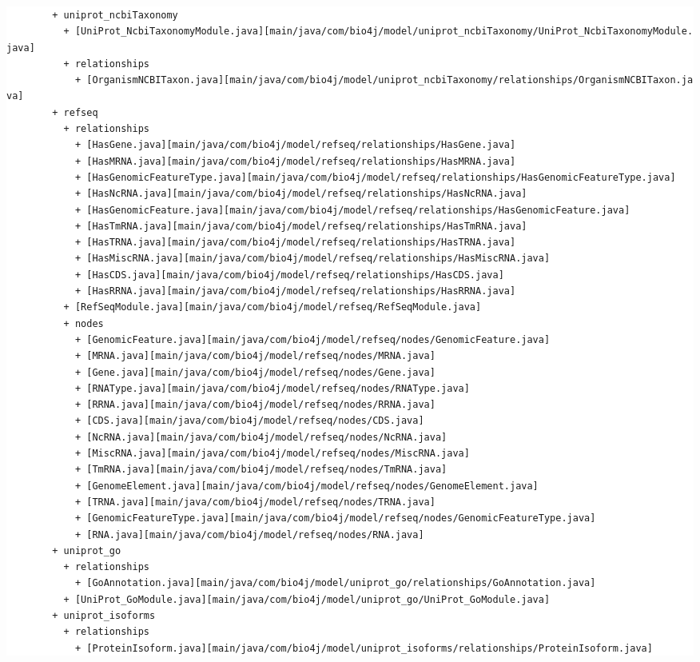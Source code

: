             + uniprot_ncbiTaxonomy
              + [UniProt_NcbiTaxonomyModule.java][main/java/com/bio4j/model/uniprot_ncbiTaxonomy/UniProt_NcbiTaxonomyModule.java]
              + relationships
                + [OrganismNCBITaxon.java][main/java/com/bio4j/model/uniprot_ncbiTaxonomy/relationships/OrganismNCBITaxon.java]
            + refseq
              + relationships
                + [HasGene.java][main/java/com/bio4j/model/refseq/relationships/HasGene.java]
                + [HasMRNA.java][main/java/com/bio4j/model/refseq/relationships/HasMRNA.java]
                + [HasGenomicFeatureType.java][main/java/com/bio4j/model/refseq/relationships/HasGenomicFeatureType.java]
                + [HasNcRNA.java][main/java/com/bio4j/model/refseq/relationships/HasNcRNA.java]
                + [HasGenomicFeature.java][main/java/com/bio4j/model/refseq/relationships/HasGenomicFeature.java]
                + [HasTmRNA.java][main/java/com/bio4j/model/refseq/relationships/HasTmRNA.java]
                + [HasTRNA.java][main/java/com/bio4j/model/refseq/relationships/HasTRNA.java]
                + [HasMiscRNA.java][main/java/com/bio4j/model/refseq/relationships/HasMiscRNA.java]
                + [HasCDS.java][main/java/com/bio4j/model/refseq/relationships/HasCDS.java]
                + [HasRRNA.java][main/java/com/bio4j/model/refseq/relationships/HasRRNA.java]
              + [RefSeqModule.java][main/java/com/bio4j/model/refseq/RefSeqModule.java]
              + nodes
                + [GenomicFeature.java][main/java/com/bio4j/model/refseq/nodes/GenomicFeature.java]
                + [MRNA.java][main/java/com/bio4j/model/refseq/nodes/MRNA.java]
                + [Gene.java][main/java/com/bio4j/model/refseq/nodes/Gene.java]
                + [RNAType.java][main/java/com/bio4j/model/refseq/nodes/RNAType.java]
                + [RRNA.java][main/java/com/bio4j/model/refseq/nodes/RRNA.java]
                + [CDS.java][main/java/com/bio4j/model/refseq/nodes/CDS.java]
                + [NcRNA.java][main/java/com/bio4j/model/refseq/nodes/NcRNA.java]
                + [MiscRNA.java][main/java/com/bio4j/model/refseq/nodes/MiscRNA.java]
                + [TmRNA.java][main/java/com/bio4j/model/refseq/nodes/TmRNA.java]
                + [GenomeElement.java][main/java/com/bio4j/model/refseq/nodes/GenomeElement.java]
                + [TRNA.java][main/java/com/bio4j/model/refseq/nodes/TRNA.java]
                + [GenomicFeatureType.java][main/java/com/bio4j/model/refseq/nodes/GenomicFeatureType.java]
                + [RNA.java][main/java/com/bio4j/model/refseq/nodes/RNA.java]
            + uniprot_go
              + relationships
                + [GoAnnotation.java][main/java/com/bio4j/model/uniprot_go/relationships/GoAnnotation.java]
              + [UniProt_GoModule.java][main/java/com/bio4j/model/uniprot_go/UniProt_GoModule.java]
            + uniprot_isoforms
              + relationships
                + [ProteinIsoform.java][main/java/com/bio4j/model/uniprot_isoforms/relationships/ProteinIsoform.java]

[main/java/com/bio4j/model/isoforms/relationships/AlternativeProductInitiation.java]: ../isoforms/relationships/AlternativeProductInitiation.java.md
[main/java/com/bio4j/model/isoforms/relationships/AlternativeProductRibosomalFrameshifting.java]: ../isoforms/relationships/AlternativeProductRibosomalFrameshifting.java.md
[main/java/com/bio4j/model/isoforms/relationships/AlternativeProductSplicing.java]: ../isoforms/relationships/AlternativeProductSplicing.java.md
[main/java/com/bio4j/model/isoforms/relationships/IsoformEventGenerator.java]: ../isoforms/relationships/IsoformEventGenerator.java.md
[main/java/com/bio4j/model/isoforms/relationships/AlternativeProductPromoter.java]: ../isoforms/relationships/AlternativeProductPromoter.java.md
[main/java/com/bio4j/model/isoforms/nodes/AlternativeProduct.java]: ../isoforms/nodes/AlternativeProduct.java.md
[main/java/com/bio4j/model/isoforms/nodes/Isoform.java]: ../isoforms/nodes/Isoform.java.md
[main/java/com/bio4j/model/isoforms/IsoformsModule.java]: ../isoforms/IsoformsModule.java.md
[main/java/com/bio4j/model/uniref/UniRefModule.java]: ../uniref/UniRefModule.java.md
[main/java/com/bio4j/model/uniref/relationships/UniRef100Member.java]: ../uniref/relationships/UniRef100Member.java.md
[main/java/com/bio4j/model/uniref/relationships/UniRef50Member.java]: ../uniref/relationships/UniRef50Member.java.md
[main/java/com/bio4j/model/uniref/relationships/UniRef90Member.java]: ../uniref/relationships/UniRef90Member.java.md
[main/java/com/bio4j/model/enzymedb/indexes/ById.java]: ../enzymedb/indexes/ById.java.md
[main/java/com/bio4j/model/enzymedb/EnzymeDBModule.java]: ../enzymedb/EnzymeDBModule.java.md
[main/java/com/bio4j/model/enzymedb/relationships/EnzymaticActivity.java]: ../enzymedb/relationships/EnzymaticActivity.java.md
[main/java/com/bio4j/model/enzymedb/nodes/Enzyme.java]: ../enzymedb/nodes/Enzyme.java.md
[main/java/com/bio4j/model/properties/DoId.java]: DoId.java.md
[main/java/com/bio4j/model/properties/NCBITaxonomyId.java]: NCBITaxonomyId.java.md
[main/java/com/bio4j/model/properties/GeneNames.java]: GeneNames.java.md
[main/java/com/bio4j/model/properties/AlternativeIds.java]: AlternativeIds.java.md
[main/java/com/bio4j/model/properties/Obsolete.java]: Obsolete.java.md
[main/java/com/bio4j/model/properties/Name.java]: Name.java.md
[main/java/com/bio4j/model/properties/PubmedId.java]: PubmedId.java.md
[main/java/com/bio4j/model/properties/Sequence.java]: Sequence.java.md
[main/java/com/bio4j/model/properties/ScientificName.java]: ScientificName.java.md
[main/java/com/bio4j/model/properties/TaxId.java]: TaxId.java.md
[main/java/com/bio4j/model/properties/FullName.java]: FullName.java.md
[main/java/com/bio4j/model/properties/ShortName.java]: ShortName.java.md
[main/java/com/bio4j/model/properties/Definition.java]: Definition.java.md
[main/java/com/bio4j/model/properties/Locator.java]: Locator.java.md

[main/java/com/bio4j/model/properties/Positions.java]: Positions.java.md
[main/java/com/bio4j/model/properties/AlternativeAccessions.java]: AlternativeAccessions.java.md
[main/java/com/bio4j/model/properties/Status.java]: Status.java.md
[main/java/com/bio4j/model/properties/PathwayName.java]: PathwayName.java.md
[main/java/com/bio4j/model/properties/TaxonomicRank.java]: TaxonomicRank.java.md
[main/java/com/bio4j/model/properties/PrositeCrossReferences.java]: PrositeCrossReferences.java.md
[main/java/com/bio4j/model/properties/ModifiedDate.java]: ModifiedDate.java.md
[main/java/com/bio4j/model/properties/AlternateNames.java]: AlternateNames.java.md
[main/java/com/bio4j/model/properties/Version.java]: Version.java.md
[main/java/com/bio4j/model/properties/OfficialName.java]: OfficialName.java.md
[main/java/com/bio4j/model/properties/Evidence.java]: Evidence.java.md
[main/java/com/bio4j/model/properties/Id.java]: Id.java.md
[main/java/com/bio4j/model/properties/Accession.java]: Accession.java.md
[main/java/com/bio4j/model/properties/Comment.java]: Comment.java.md
[main/java/com/bio4j/model/properties/Cofactors.java]: Cofactors.java.md
[main/java/com/bio4j/model/properties/SynonymName.java]: SynonymName.java.md
[main/java/com/bio4j/model/properties/Number.java]: Number.java.md
[main/java/com/bio4j/model/properties/Institute.java]: Institute.java.md
[main/java/com/bio4j/model/properties/Experiments.java]: Experiments.java.md
[main/java/com/bio4j/model/properties/Length.java]: Length.java.md
[main/java/com/bio4j/model/properties/CommonName.java]: CommonName.java.md
[main/java/com/bio4j/model/properties/EmblCode.java]: EmblCode.java.md
[main/java/com/bio4j/model/properties/Synonym.java]: Synonym.java.md
[main/java/com/bio4j/model/properties/Last.java]: Last.java.md
[main/java/com/bio4j/model/properties/Mass.java]: Mass.java.md
[main/java/com/bio4j/model/properties/Date.java]: Date.java.md
[main/java/com/bio4j/model/properties/Title.java]: Title.java.md
[main/java/com/bio4j/model/properties/CatalyticActivity.java]: CatalyticActivity.java.md
[main/java/com/bio4j/model/properties/First.java]: First.java.md
[main/java/com/bio4j/model/properties/Volume.java]: Volume.java.md
[main/java/com/bio4j/model/properties/MedlineId.java]: MedlineId.java.md
[main/java/com/bio4j/model/properties/Note.java]: Note.java.md
[main/java/com/bio4j/model/properties/Country.java]: Country.java.md
[main/java/com/bio4j/model/enums/UniprotDBXref.java]: ../enums/UniprotDBXref.java.md
[main/java/com/bio4j/model/ncbiTaxonomy/indexes/ById.java]: ../ncbiTaxonomy/indexes/ById.java.md
[main/java/com/bio4j/model/ncbiTaxonomy/relationships/Parent.java]: ../ncbiTaxonomy/relationships/Parent.java.md
[main/java/com/bio4j/model/ncbiTaxonomy/nodes/NCBITaxon.java]: ../ncbiTaxonomy/nodes/NCBITaxon.java.md
[main/java/com/bio4j/model/ncbiTaxonomy/NcbiTaxonomyModule.java]: ../ncbiTaxonomy/NcbiTaxonomyModule.java.md
[main/java/com/bio4j/model/go/GoModule.java]: ../go/GoModule.java.md
[main/java/com/bio4j/model/go/indexes/ById.java]: ../go/indexes/ById.java.md
[main/java/com/bio4j/model/go/relationships/BiologicalProcess.java]: ../go/relationships/BiologicalProcess.java.md
[main/java/com/bio4j/model/go/relationships/MolecularFunction.java]: ../go/relationships/MolecularFunction.java.md
[main/java/com/bio4j/model/go/relationships/goSlims/GoSlim.java]: ../go/relationships/goSlims/GoSlim.java.md
[main/java/com/bio4j/model/go/relationships/goSlims/PlantSlim.java]: ../go/relationships/goSlims/PlantSlim.java.md
[main/java/com/bio4j/model/go/relationships/Term.java]: ../go/relationships/Term.java.md
[main/java/com/bio4j/model/go/relationships/PositivelyRegulates.java]: ../go/relationships/PositivelyRegulates.java.md
[main/java/com/bio4j/model/go/relationships/HasPartOf.java]: ../go/relationships/HasPartOf.java.md
[main/java/com/bio4j/model/go/relationships/Regulates.java]: ../go/relationships/Regulates.java.md
[main/java/com/bio4j/model/go/relationships/PartOf.java]: ../go/relationships/PartOf.java.md
[main/java/com/bio4j/model/go/relationships/IsA.java]: ../go/relationships/IsA.java.md
[main/java/com/bio4j/model/go/relationships/NegativelyRegulates.java]: ../go/relationships/NegativelyRegulates.java.md
[main/java/com/bio4j/model/go/relationships/GoSubOntology.java]: ../go/relationships/GoSubOntology.java.md
[main/java/com/bio4j/model/go/relationships/CellularComponent.java]: ../go/relationships/CellularComponent.java.md
[main/java/com/bio4j/model/go/nodes/GoTerm.java]: ../go/nodes/GoTerm.java.md
[main/java/com/bio4j/model/go/nodes/GoNamespace.java]: ../go/nodes/GoNamespace.java.md
[main/java/com/bio4j/model/go/nodes/GoSlims.java]: ../go/nodes/GoSlims.java.md
[main/java/com/bio4j/model/go/nodes/GoRoot.java]: ../go/nodes/GoRoot.java.md
[main/java/com/bio4j/model/util/OnlineJournalRetriever.java]: ../util/OnlineJournalRetriever.java.md
[main/java/com/bio4j/model/util/PfamRetriever.java]: ../util/PfamRetriever.java.md
[main/java/com/bio4j/model/util/SubmissionRetriever.java]: ../util/SubmissionRetriever.java.md
[main/java/com/bio4j/model/util/ArticleRetriever.java]: ../util/ArticleRetriever.java.md
[main/java/com/bio4j/model/util/IsoformRetriever.java]: ../util/IsoformRetriever.java.md
[main/java/com/bio4j/model/util/InterproRetriever.java]: ../util/InterproRetriever.java.md
[main/java/com/bio4j/model/util/PublisherRetriever.java]: ../util/PublisherRetriever.java.md
[main/java/com/bio4j/model/util/ConsortiumRetriever.java]: ../util/ConsortiumRetriever.java.md
[main/java/com/bio4j/model/util/CountryRetriever.java]: ../util/CountryRetriever.java.md
[main/java/com/bio4j/model/util/TaxonRetriever.java]: ../util/TaxonRetriever.java.md
[main/java/com/bio4j/model/util/ByTaxId.java]: ../util/ByTaxId.java.md
[main/java/com/bio4j/model/util/OrganismRetriever.java]: ../util/OrganismRetriever.java.md
[main/java/com/bio4j/model/util/AlternativeProductRetriever.java]: ../util/AlternativeProductRetriever.java.md
[main/java/com/bio4j/model/util/DBRetriever.java]: ../util/DBRetriever.java.md
[main/java/com/bio4j/model/util/NodeIndex.java]: ../util/NodeIndex.java.md
[main/java/com/bio4j/model/util/NCBITaxonRetriever.java]: ../util/NCBITaxonRetriever.java.md
[main/java/com/bio4j/model/util/SequenceCautionRetriever.java]: ../util/SequenceCautionRetriever.java.md
[main/java/com/bio4j/model/util/RelationshipRetriever.java]: ../util/RelationshipRetriever.java.md
[main/java/com/bio4j/model/util/EnzymeRetriever.java]: ../util/EnzymeRetriever.java.md
[main/java/com/bio4j/model/util/ProteinRetriever.java]: ../util/ProteinRetriever.java.md
[main/java/com/bio4j/model/util/GoTermRetriever.java]: ../util/GoTermRetriever.java.md
[main/java/com/bio4j/model/util/PersonRetriever.java]: ../util/PersonRetriever.java.md
[main/java/com/bio4j/model/util/PatentRetriever.java]: ../util/PatentRetriever.java.md
[main/java/com/bio4j/model/util/GenomeElementRetriever.java]: ../util/GenomeElementRetriever.java.md
[main/java/com/bio4j/model/util/ThesisRetriever.java]: ../util/ThesisRetriever.java.md
[main/java/com/bio4j/model/util/CityRetriever.java]: ../util/CityRetriever.java.md
[main/java/com/bio4j/model/util/NodeRetriever.java]: ../util/NodeRetriever.java.md
[main/java/com/bio4j/model/util/FeatureTypeRetriever.java]: ../util/FeatureTypeRetriever.java.md
[main/java/com/bio4j/model/util/InstituteRetriever.java]: ../util/InstituteRetriever.java.md
[main/java/com/bio4j/model/util/CommentTypeRetriever.java]: ../util/CommentTypeRetriever.java.md
[main/java/com/bio4j/model/util/OnlineArticleRetriever.java]: ../util/OnlineArticleRetriever.java.md
[main/java/com/bio4j/model/util/DatasetRetriever.java]: ../util/DatasetRetriever.java.md
[main/java/com/bio4j/model/util/KeywordRetriever.java]: ../util/KeywordRetriever.java.md
[main/java/com/bio4j/model/util/SubcellularLocationRetriever.java]: ../util/SubcellularLocationRetriever.java.md
[main/java/com/bio4j/model/util/JournalRetriever.java]: ../util/JournalRetriever.java.md
[main/java/com/bio4j/model/util/BookRetriever.java]: ../util/BookRetriever.java.md
[main/java/com/bio4j/model/util/ReactomeTermRetriever.java]: ../util/ReactomeTermRetriever.java.md
[main/java/com/bio4j/model/uniprot/UniProtModule.java]: ../uniprot/UniProtModule.java.md
[main/java/com/bio4j/model/uniprot/relationships/OnlineArticleJournal.java]: ../uniprot/relationships/OnlineArticleJournal.java.md
[main/java/com/bio4j/model/uniprot/relationships/SignalPeptideFeature.java]: ../uniprot/relationships/SignalPeptideFeature.java.md
[main/java/com/bio4j/model/uniprot/relationships/BookCity.java]: ../uniprot/relationships/BookCity.java.md
[main/java/com/bio4j/model/uniprot/relationships/NonStandardAminoAcidFeature.java]: ../uniprot/relationships/NonStandardAminoAcidFeature.java.md
[main/java/com/bio4j/model/uniprot/relationships/SpliceVariantFeature.java]: ../uniprot/relationships/SpliceVariantFeature.java.md
[main/java/com/bio4j/model/uniprot/relationships/TransitPeptideFeature.java]: ../uniprot/relationships/TransitPeptideFeature.java.md
[main/java/com/bio4j/model/uniprot/relationships/IntramembraneRegionFeature.java]: ../uniprot/relationships/IntramembraneRegionFeature.java.md
[main/java/com/bio4j/model/uniprot/relationships/OnlineInformationComment.java]: ../uniprot/relationships/OnlineInformationComment.java.md
[main/java/com/bio4j/model/uniprot/relationships/ChainFeature.java]: ../uniprot/relationships/ChainFeature.java.md
[main/java/com/bio4j/model/uniprot/relationships/ProteinFrameshift.java]: ../uniprot/relationships/ProteinFrameshift.java.md
[main/java/com/bio4j/model/uniprot/relationships/PeptideFeature.java]: ../uniprot/relationships/PeptideFeature.java.md
[main/java/com/bio4j/model/uniprot/relationships/CautionComment.java]: ../uniprot/relationships/CautionComment.java.md
[main/java/com/bio4j/model/uniprot/relationships/ZincFingerRegionFeature.java]: ../uniprot/relationships/ZincFingerRegionFeature.java.md
[main/java/com/bio4j/model/uniprot/relationships/ProteinKeyword.java]: ../uniprot/relationships/ProteinKeyword.java.md
[main/java/com/bio4j/model/uniprot/relationships/FunctionComment.java]: ../uniprot/relationships/FunctionComment.java.md
[main/java/com/bio4j/model/uniprot/relationships/ErroneousTranslation.java]: ../uniprot/relationships/ErroneousTranslation.java.md
[main/java/com/bio4j/model/uniprot/relationships/CalciumBindingRegionFeature.java]: ../uniprot/relationships/CalciumBindingRegionFeature.java.md
[main/java/com/bio4j/model/uniprot/relationships/ErroneousTermination.java]: ../uniprot/relationships/ErroneousTermination.java.md
[main/java/com/bio4j/model/uniprot/relationships/HelixFeature.java]: ../uniprot/relationships/HelixFeature.java.md
[main/java/com/bio4j/model/uniprot/relationships/BasicCommentType.java]: ../uniprot/relationships/BasicCommentType.java.md
[main/java/com/bio4j/model/uniprot/relationships/ProteinDataset.java]: ../uniprot/relationships/ProteinDataset.java.md
[main/java/com/bio4j/model/uniprot/relationships/ProteinEnzymaticActivity.java]: ../uniprot/relationships/ProteinEnzymaticActivity.java.md
[main/java/com/bio4j/model/uniprot/relationships/SequenceConflictFeature.java]: ../uniprot/relationships/SequenceConflictFeature.java.md
[main/java/com/bio4j/model/uniprot/relationships/SimilarityComment.java]: ../uniprot/relationships/SimilarityComment.java.md
[main/java/com/bio4j/model/uniprot/relationships/TaxonParent.java]: ../uniprot/relationships/TaxonParent.java.md
[main/java/com/bio4j/model/uniprot/relationships/DnaBindingFeature.java]: ../uniprot/relationships/DnaBindingFeature.java.md
[main/java/com/bio4j/model/uniprot/relationships/SiteFeature.java]: ../uniprot/relationships/SiteFeature.java.md
[main/java/com/bio4j/model/uniprot/relationships/TransmembraneRegionFeature.java]: ../uniprot/relationships/TransmembraneRegionFeature.java.md
[main/java/com/bio4j/model/uniprot/relationships/BiotechnologyComment.java]: ../uniprot/relationships/BiotechnologyComment.java.md
[main/java/com/bio4j/model/uniprot/relationships/UnpublishedObservationAuthor.java]: ../uniprot/relationships/UnpublishedObservationAuthor.java.md
[main/java/com/bio4j/model/uniprot/relationships/NucleotidePhosphateBindingRegionFeature.java]: ../uniprot/relationships/NucleotidePhosphateBindingRegionFeature.java.md
[main/java/com/bio4j/model/uniprot/relationships/NonTerminalResidueFeature.java]: ../uniprot/relationships/NonTerminalResidueFeature.java.md
[main/java/com/bio4j/model/uniprot/relationships/BookPublisher.java]: ../uniprot/relationships/BookPublisher.java.md
[main/java/com/bio4j/model/uniprot/relationships/InstituteCountry.java]: ../uniprot/relationships/InstituteCountry.java.md
[main/java/com/bio4j/model/uniprot/relationships/ProteinReactome.java]: ../uniprot/relationships/ProteinReactome.java.md
[main/java/com/bio4j/model/uniprot/relationships/references/Article.java]: ../uniprot/relationships/references/Article.java.md
[main/java/com/bio4j/model/uniprot/relationships/references/Book.java]: ../uniprot/relationships/references/Book.java.md
[main/java/com/bio4j/model/uniprot/relationships/references/OnlineArticle.java]: ../uniprot/relationships/references/OnlineArticle.java.md
[main/java/com/bio4j/model/uniprot/relationships/references/Person.java]: ../uniprot/relationships/references/Person.java.md
[main/java/com/bio4j/model/uniprot/relationships/references/Thesis.java]: ../uniprot/relationships/references/Thesis.java.md
[main/java/com/bio4j/model/uniprot/relationships/references/Submission.java]: ../uniprot/relationships/references/Submission.java.md
[main/java/com/bio4j/model/uniprot/relationships/references/Published.java]: ../uniprot/relationships/references/Published.java.md
[main/java/com/bio4j/model/uniprot/relationships/references/Cited.java]: ../uniprot/relationships/references/Cited.java.md
[main/java/com/bio4j/model/uniprot/relationships/references/Consortium.java]: ../uniprot/relationships/references/Consortium.java.md
[main/java/com/bio4j/model/uniprot/relationships/references/Patent.java]: ../uniprot/relationships/references/Patent.java.md
[main/java/com/bio4j/model/uniprot/relationships/references/UnpublishedObservation.java]: ../uniprot/relationships/references/UnpublishedObservation.java.md
[main/java/com/bio4j/model/uniprot/relationships/references/Journal.java]: ../uniprot/relationships/references/Journal.java.md
[main/java/com/bio4j/model/uniprot/relationships/BookEditor.java]: ../uniprot/relationships/BookEditor.java.md
[main/java/com/bio4j/model/uniprot/relationships/SubmissionProteinCitation.java]: ../uniprot/relationships/SubmissionProteinCitation.java.md
[main/java/com/bio4j/model/uniprot/relationships/BasicFeatureType.java]: ../uniprot/relationships/BasicFeatureType.java.md
[main/java/com/bio4j/model/uniprot/relationships/PatentAuthor.java]: ../uniprot/relationships/PatentAuthor.java.md
[main/java/com/bio4j/model/uniprot/relationships/ProteinOrganism.java]: ../uniprot/relationships/ProteinOrganism.java.md
[main/java/com/bio4j/model/uniprot/relationships/TurnFeature.java]: ../uniprot/relationships/TurnFeature.java.md
[main/java/com/bio4j/model/uniprot/relationships/TissueSpecificityComment.java]: ../uniprot/relationships/TissueSpecificityComment.java.md
[main/java/com/bio4j/model/uniprot/relationships/LipidMoietyBindingRegionFeature.java]: ../uniprot/relationships/LipidMoietyBindingRegionFeature.java.md
[main/java/com/bio4j/model/uniprot/relationships/DevelopmentalStageComment.java]: ../uniprot/relationships/DevelopmentalStageComment.java.md
[main/java/com/bio4j/model/uniprot/relationships/ProteinErroneousInitiation.java]: ../uniprot/relationships/ProteinErroneousInitiation.java.md
[main/java/com/bio4j/model/uniprot/relationships/OnlineArticleAuthor.java]: ../uniprot/relationships/OnlineArticleAuthor.java.md
[main/java/com/bio4j/model/uniprot/relationships/BindingSiteFeature.java]: ../uniprot/relationships/BindingSiteFeature.java.md
[main/java/com/bio4j/model/uniprot/relationships/InitiatorMethionineFeature.java]: ../uniprot/relationships/InitiatorMethionineFeature.java.md
[main/java/com/bio4j/model/uniprot/relationships/ThesisAuthor.java]: ../uniprot/relationships/ThesisAuthor.java.md
[main/java/com/bio4j/model/uniprot/relationships/ProteinPfam.java]: ../uniprot/relationships/ProteinPfam.java.md
[main/java/com/bio4j/model/uniprot/relationships/PropeptideFeature.java]: ../uniprot/relationships/PropeptideFeature.java.md
[main/java/com/bio4j/model/uniprot/relationships/EnzymeRegulationComment.java]: ../uniprot/relationships/EnzymeRegulationComment.java.md
[main/java/com/bio4j/model/uniprot/relationships/SequenceVariantFeature.java]: ../uniprot/relationships/SequenceVariantFeature.java.md
[main/java/com/bio4j/model/uniprot/relationships/MutagenesisSiteFeature.java]: ../uniprot/relationships/MutagenesisSiteFeature.java.md
[main/java/com/bio4j/model/uniprot/relationships/TopologicalDomainFeature.java]: ../uniprot/relationships/TopologicalDomainFeature.java.md
[main/java/com/bio4j/model/uniprot/relationships/ErroneousInitiation.java]: ../uniprot/relationships/ErroneousInitiation.java.md
[main/java/com/bio4j/model/uniprot/relationships/AllergenComment.java]: ../uniprot/relationships/AllergenComment.java.md
[main/java/com/bio4j/model/uniprot/relationships/SubunitComment.java]: ../uniprot/relationships/SubunitComment.java.md
[main/java/com/bio4j/model/uniprot/relationships/BookProteinCitation.java]: ../uniprot/relationships/BookProteinCitation.java.md
[main/java/com/bio4j/model/uniprot/relationships/InductionComment.java]: ../uniprot/relationships/InductionComment.java.md
[main/java/com/bio4j/model/uniprot/relationships/ArticleProteinCitation.java]: ../uniprot/relationships/ArticleProteinCitation.java.md
[main/java/com/bio4j/model/uniprot/relationships/CatalyticActivityComment.java]: ../uniprot/relationships/CatalyticActivityComment.java.md
[main/java/com/bio4j/model/uniprot/relationships/SubcellularLocationParent.java]: ../uniprot/relationships/SubcellularLocationParent.java.md
[main/java/com/bio4j/model/uniprot/relationships/PharmaceuticalComment.java]: ../uniprot/relationships/PharmaceuticalComment.java.md
[main/java/com/bio4j/model/uniprot/relationships/UnsureResidueFeature.java]: ../uniprot/relationships/UnsureResidueFeature.java.md
[main/java/com/bio4j/model/uniprot/relationships/ToxicDoseComment.java]: ../uniprot/relationships/ToxicDoseComment.java.md
[main/java/com/bio4j/model/uniprot/relationships/OnlineArticleProteinCitation.java]: ../uniprot/relationships/OnlineArticleProteinCitation.java.md
[main/java/com/bio4j/model/uniprot/relationships/ProteinGenomeElement.java]: ../uniprot/relationships/ProteinGenomeElement.java.md
[main/java/com/bio4j/model/uniprot/relationships/RnaEditingComment.java]: ../uniprot/relationships/RnaEditingComment.java.md
[main/java/com/bio4j/model/uniprot/relationships/DisulfideBondFeature.java]: ../uniprot/relationships/DisulfideBondFeature.java.md
[main/java/com/bio4j/model/uniprot/relationships/PathwayComment.java]: ../uniprot/relationships/PathwayComment.java.md
[main/java/com/bio4j/model/uniprot/relationships/ArticleJournal.java]: ../uniprot/relationships/ArticleJournal.java.md
[main/java/com/bio4j/model/uniprot/relationships/NonConsecutiveResiduesFeature.java]: ../uniprot/relationships/NonConsecutiveResiduesFeature.java.md
[main/java/com/bio4j/model/uniprot/relationships/RegionOfInterestFeature.java]: ../uniprot/relationships/RegionOfInterestFeature.java.md
[main/java/com/bio4j/model/uniprot/relationships/SubmissionDb.java]: ../uniprot/relationships/SubmissionDb.java.md
[main/java/com/bio4j/model/uniprot/relationships/MetalIonBindingSiteFeature.java]: ../uniprot/relationships/MetalIonBindingSiteFeature.java.md
[main/java/com/bio4j/model/uniprot/relationships/GlycosylationSiteFeature.java]: ../uniprot/relationships/GlycosylationSiteFeature.java.md
[main/java/com/bio4j/model/uniprot/relationships/Frameshift.java]: ../uniprot/relationships/Frameshift.java.md
[main/java/com/bio4j/model/uniprot/relationships/ThesisInstitute.java]: ../uniprot/relationships/ThesisInstitute.java.md
[main/java/com/bio4j/model/uniprot/relationships/CoiledCoilRegionFeature.java]: ../uniprot/relationships/CoiledCoilRegionFeature.java.md
[main/java/com/bio4j/model/uniprot/relationships/CompositionallyBiasedRegionFeature.java]: ../uniprot/relationships/CompositionallyBiasedRegionFeature.java.md
[main/java/com/bio4j/model/uniprot/relationships/UnpublishedObservationProteinCitation.java]: ../uniprot/relationships/UnpublishedObservationProteinCitation.java.md
[main/java/com/bio4j/model/uniprot/relationships/MiscellaneousComment.java]: ../uniprot/relationships/MiscellaneousComment.java.md
[main/java/com/bio4j/model/uniprot/relationships/ProteinErroneousTermination.java]: ../uniprot/relationships/ProteinErroneousTermination.java.md
[main/java/com/bio4j/model/uniprot/relationships/CrossLinkFeature.java]: ../uniprot/relationships/CrossLinkFeature.java.md
[main/java/com/bio4j/model/uniprot/relationships/BasicProteinSequenceCaution.java]: ../uniprot/relationships/BasicProteinSequenceCaution.java.md
[main/java/com/bio4j/model/uniprot/relationships/ProteinSubcellularLocation.java]: ../uniprot/relationships/ProteinSubcellularLocation.java.md
[main/java/com/bio4j/model/uniprot/relationships/PostTransactionalModificationComment.java]: ../uniprot/relationships/PostTransactionalModificationComment.java.md
[main/java/com/bio4j/model/uniprot/relationships/BookAuthor.java]: ../uniprot/relationships/BookAuthor.java.md
[main/java/com/bio4j/model/uniprot/relationships/DisruptionPhenotypeComment.java]: ../uniprot/relationships/DisruptionPhenotypeComment.java.md
[main/java/com/bio4j/model/uniprot/relationships/ProteinErroneousTranslation.java]: ../uniprot/relationships/ProteinErroneousTranslation.java.md
[main/java/com/bio4j/model/uniprot/relationships/ProteinErroneousGeneModelPrediction.java]: ../uniprot/relationships/ProteinErroneousGeneModelPrediction.java.md
[main/java/com/bio4j/model/uniprot/relationships/DomainComment.java]: ../uniprot/relationships/DomainComment.java.md
[main/java/com/bio4j/model/uniprot/relationships/PolymorphismComment.java]: ../uniprot/relationships/PolymorphismComment.java.md
[main/java/com/bio4j/model/uniprot/relationships/ErroneousGeneModelPrediction.java]: ../uniprot/relationships/ErroneousGeneModelPrediction.java.md
[main/java/com/bio4j/model/uniprot/relationships/CofactorComment.java]: ../uniprot/relationships/CofactorComment.java.md
[main/java/com/bio4j/model/uniprot/relationships/PatentProteinCitation.java]: ../uniprot/relationships/PatentProteinCitation.java.md
[main/java/com/bio4j/model/uniprot/relationships/BasicComment.java]: ../uniprot/relationships/BasicComment.java.md
[main/java/com/bio4j/model/uniprot/relationships/MiscellaneousDiscrepancy.java]: ../uniprot/relationships/MiscellaneousDiscrepancy.java.md
[main/java/com/bio4j/model/uniprot/relationships/DiseaseComment.java]: ../uniprot/relationships/DiseaseComment.java.md
[main/java/com/bio4j/model/uniprot/relationships/StrandFeature.java]: ../uniprot/relationships/StrandFeature.java.md
[main/java/com/bio4j/model/uniprot/relationships/MassSpectometryComment.java]: ../uniprot/relationships/MassSpectometryComment.java.md
[main/java/com/bio4j/model/uniprot/relationships/ProteinMiscellaneousDiscrepancy.java]: ../uniprot/relationships/ProteinMiscellaneousDiscrepancy.java.md
[main/java/com/bio4j/model/uniprot/relationships/DomainFeature.java]: ../uniprot/relationships/DomainFeature.java.md
[main/java/com/bio4j/model/uniprot/relationships/ShortSequenceMotifFeature.java]: ../uniprot/relationships/ShortSequenceMotifFeature.java.md
[main/java/com/bio4j/model/uniprot/relationships/BioPhysicoChemicalPropertiesComment.java]: ../uniprot/relationships/BioPhysicoChemicalPropertiesComment.java.md
[main/java/com/bio4j/model/uniprot/relationships/RepeatFeature.java]: ../uniprot/relationships/RepeatFeature.java.md
[main/java/com/bio4j/model/uniprot/relationships/ModifiedResidueFeature.java]: ../uniprot/relationships/ModifiedResidueFeature.java.md
[main/java/com/bio4j/model/uniprot/relationships/ActiveSiteFeature.java]: ../uniprot/relationships/ActiveSiteFeature.java.md
[main/java/com/bio4j/model/uniprot/relationships/ProteinInterpro.java]: ../uniprot/relationships/ProteinInterpro.java.md
[main/java/com/bio4j/model/uniprot/relationships/BasicFeature.java]: ../uniprot/relationships/BasicFeature.java.md
[main/java/com/bio4j/model/uniprot/relationships/ThesisProteinCitation.java]: ../uniprot/relationships/ThesisProteinCitation.java.md
[main/java/com/bio4j/model/uniprot/relationships/SubmissionAuthor.java]: ../uniprot/relationships/SubmissionAuthor.java.md
[main/java/com/bio4j/model/uniprot/nodes/Taxon.java]: ../uniprot/nodes/Taxon.java.md
[main/java/com/bio4j/model/uniprot/nodes/Publisher.java]: ../uniprot/nodes/Publisher.java.md
[main/java/com/bio4j/model/uniprot/nodes/Book.java]: ../uniprot/nodes/Book.java.md
[main/java/com/bio4j/model/uniprot/nodes/OnlineArticle.java]: ../uniprot/nodes/OnlineArticle.java.md
[main/java/com/bio4j/model/uniprot/nodes/Person.java]: ../uniprot/nodes/Person.java.md
[main/java/com/bio4j/model/uniprot/nodes/SubcellularLocation.java]: ../uniprot/nodes/SubcellularLocation.java.md
[main/java/com/bio4j/model/uniprot/nodes/FeatureType.java]: ../uniprot/nodes/FeatureType.java.md
[main/java/com/bio4j/model/uniprot/nodes/ReactomeTerm.java]: ../uniprot/nodes/ReactomeTerm.java.md
[main/java/com/bio4j/model/uniprot/nodes/Thesis.java]: ../uniprot/nodes/Thesis.java.md
[main/java/com/bio4j/model/uniprot/nodes/references/Articles.java]: ../uniprot/nodes/references/Articles.java.md
[main/java/com/bio4j/model/uniprot/nodes/references/Persons.java]: ../uniprot/nodes/references/Persons.java.md
[main/java/com/bio4j/model/uniprot/nodes/references/Reference.java]: ../uniprot/nodes/references/Reference.java.md
[main/java/com/bio4j/model/uniprot/nodes/references/Submissions.java]: ../uniprot/nodes/references/Submissions.java.md
[main/java/com/bio4j/model/uniprot/nodes/references/Books.java]: ../uniprot/nodes/references/Books.java.md
[main/java/com/bio4j/model/uniprot/nodes/references/OnlineArticles.java]: ../uniprot/nodes/references/OnlineArticles.java.md
[main/java/com/bio4j/model/uniprot/nodes/references/Publication.java]: ../uniprot/nodes/references/Publication.java.md
[main/java/com/bio4j/model/uniprot/nodes/references/Author.java]: ../uniprot/nodes/references/Author.java.md
[main/java/com/bio4j/model/uniprot/nodes/references/Patents.java]: ../uniprot/nodes/references/Patents.java.md
[main/java/com/bio4j/model/uniprot/nodes/references/Consortiums.java]: ../uniprot/nodes/references/Consortiums.java.md
[main/java/com/bio4j/model/uniprot/nodes/references/Editor.java]: ../uniprot/nodes/references/Editor.java.md
[main/java/com/bio4j/model/uniprot/nodes/references/Theses.java]: ../uniprot/nodes/references/Theses.java.md
[main/java/com/bio4j/model/uniprot/nodes/references/Journals.java]: ../uniprot/nodes/references/Journals.java.md
[main/java/com/bio4j/model/uniprot/nodes/references/UnpublishedObservations.java]: ../uniprot/nodes/references/UnpublishedObservations.java.md
[main/java/com/bio4j/model/uniprot/nodes/Keyword.java]: ../uniprot/nodes/Keyword.java.md
[main/java/com/bio4j/model/uniprot/nodes/Protein.java]: ../uniprot/nodes/Protein.java.md
[main/java/com/bio4j/model/uniprot/nodes/Submission.java]: ../uniprot/nodes/Submission.java.md
[main/java/com/bio4j/model/uniprot/nodes/CommentType.java]: ../uniprot/nodes/CommentType.java.md
[main/java/com/bio4j/model/uniprot/nodes/SequenceCaution.java]: ../uniprot/nodes/SequenceCaution.java.md
[main/java/com/bio4j/model/uniprot/nodes/DB.java]: ../uniprot/nodes/DB.java.md
[main/java/com/bio4j/model/uniprot/nodes/City.java]: ../uniprot/nodes/City.java.md
[main/java/com/bio4j/model/uniprot/nodes/Institute.java]: ../uniprot/nodes/Institute.java.md
[main/java/com/bio4j/model/uniprot/nodes/Consortium.java]: ../uniprot/nodes/Consortium.java.md
[main/java/com/bio4j/model/uniprot/nodes/Pfam.java]: ../uniprot/nodes/Pfam.java.md
[main/java/com/bio4j/model/uniprot/nodes/OnlineJournal.java]: ../uniprot/nodes/OnlineJournal.java.md
[main/java/com/bio4j/model/uniprot/nodes/Patent.java]: ../uniprot/nodes/Patent.java.md
[main/java/com/bio4j/model/uniprot/nodes/UnpublishedObservation.java]: ../uniprot/nodes/UnpublishedObservation.java.md
[main/java/com/bio4j/model/uniprot/nodes/Interpro.java]: ../uniprot/nodes/Interpro.java.md
[main/java/com/bio4j/model/uniprot/nodes/Organism.java]: ../uniprot/nodes/Organism.java.md
[main/java/com/bio4j/model/uniprot/nodes/Dataset.java]: ../uniprot/nodes/Dataset.java.md
[main/java/com/bio4j/model/uniprot/nodes/Journal.java]: ../uniprot/nodes/Journal.java.md
[main/java/com/bio4j/model/uniprot/nodes/Country.java]: ../uniprot/nodes/Country.java.md
[main/java/com/bio4j/model/proteinInteractions/ProteinInteractionsModule.java]: ../proteinInteractions/ProteinInteractionsModule.java.md
[main/java/com/bio4j/model/proteinInteractions/relationships/ProteinProteinInteraction.java]: ../proteinInteractions/relationships/ProteinProteinInteraction.java.md
[main/java/com/bio4j/model/proteinInteractions/relationships/ProteinIsoformInteraction.java]: ../proteinInteractions/relationships/ProteinIsoformInteraction.java.md
[main/java/com/bio4j/model/uniprot_ncbiTaxonomy/UniProt_NcbiTaxonomyModule.java]: ../uniprot_ncbiTaxonomy/UniProt_NcbiTaxonomyModule.java.md
[main/java/com/bio4j/model/uniprot_ncbiTaxonomy/relationships/OrganismNCBITaxon.java]: ../uniprot_ncbiTaxonomy/relationships/OrganismNCBITaxon.java.md
[main/java/com/bio4j/model/refseq/relationships/HasGene.java]: ../refseq/relationships/HasGene.java.md
[main/java/com/bio4j/model/refseq/relationships/HasMRNA.java]: ../refseq/relationships/HasMRNA.java.md
[main/java/com/bio4j/model/refseq/relationships/HasGenomicFeatureType.java]: ../refseq/relationships/HasGenomicFeatureType.java.md
[main/java/com/bio4j/model/refseq/relationships/HasNcRNA.java]: ../refseq/relationships/HasNcRNA.java.md
[main/java/com/bio4j/model/refseq/relationships/HasGenomicFeature.java]: ../refseq/relationships/HasGenomicFeature.java.md
[main/java/com/bio4j/model/refseq/relationships/HasTmRNA.java]: ../refseq/relationships/HasTmRNA.java.md
[main/java/com/bio4j/model/refseq/relationships/HasTRNA.java]: ../refseq/relationships/HasTRNA.java.md
[main/java/com/bio4j/model/refseq/relationships/HasMiscRNA.java]: ../refseq/relationships/HasMiscRNA.java.md
[main/java/com/bio4j/model/refseq/relationships/HasCDS.java]: ../refseq/relationships/HasCDS.java.md
[main/java/com/bio4j/model/refseq/relationships/HasRRNA.java]: ../refseq/relationships/HasRRNA.java.md
[main/java/com/bio4j/model/refseq/RefSeqModule.java]: ../refseq/RefSeqModule.java.md
[main/java/com/bio4j/model/refseq/nodes/GenomicFeature.java]: ../refseq/nodes/GenomicFeature.java.md
[main/java/com/bio4j/model/refseq/nodes/MRNA.java]: ../refseq/nodes/MRNA.java.md
[main/java/com/bio4j/model/refseq/nodes/Gene.java]: ../refseq/nodes/Gene.java.md
[main/java/com/bio4j/model/refseq/nodes/RNAType.java]: ../refseq/nodes/RNAType.java.md
[main/java/com/bio4j/model/refseq/nodes/RRNA.java]: ../refseq/nodes/RRNA.java.md
[main/java/com/bio4j/model/refseq/nodes/CDS.java]: ../refseq/nodes/CDS.java.md
[main/java/com/bio4j/model/refseq/nodes/NcRNA.java]: ../refseq/nodes/NcRNA.java.md
[main/java/com/bio4j/model/refseq/nodes/MiscRNA.java]: ../refseq/nodes/MiscRNA.java.md
[main/java/com/bio4j/model/refseq/nodes/TmRNA.java]: ../refseq/nodes/TmRNA.java.md
[main/java/com/bio4j/model/refseq/nodes/GenomeElement.java]: ../refseq/nodes/GenomeElement.java.md
[main/java/com/bio4j/model/refseq/nodes/TRNA.java]: ../refseq/nodes/TRNA.java.md
[main/java/com/bio4j/model/refseq/nodes/GenomicFeatureType.java]: ../refseq/nodes/GenomicFeatureType.java.md
[main/java/com/bio4j/model/refseq/nodes/RNA.java]: ../refseq/nodes/RNA.java.md
[main/java/com/bio4j/model/uniprot_go/relationships/GoAnnotation.java]: ../uniprot_go/relationships/GoAnnotation.java.md
[main/java/com/bio4j/model/uniprot_go/UniProt_GoModule.java]: ../uniprot_go/UniProt_GoModule.java.md
[main/java/com/bio4j/model/uniprot_isoforms/relationships/ProteinIsoform.java]: ../uniprot_isoforms/relationships/ProteinIsoform.java.md